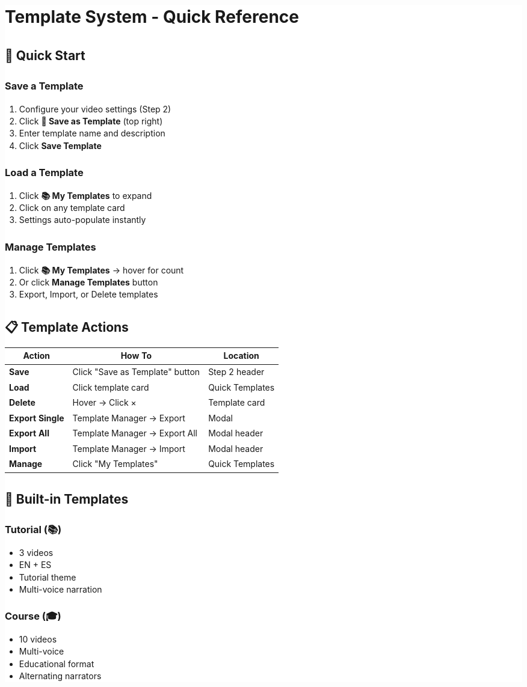 # Template System - Quick Reference

## 🚀 Quick Start

### Save a Template
1. Configure your video settings (Step 2)
2. Click **💾 Save as Template** (top right)
3. Enter template name and description
4. Click **Save Template**

### Load a Template
1. Click **📚 My Templates** to expand
2. Click on any template card
3. Settings auto-populate instantly

### Manage Templates
1. Click **📚 My Templates** → hover for count
2. Or click **Manage Templates** button
3. Export, Import, or Delete templates

## 📋 Template Actions

| Action | How To | Location |
|--------|--------|----------|
| **Save** | Click "Save as Template" button | Step 2 header |
| **Load** | Click template card | Quick Templates |
| **Delete** | Hover → Click × | Template card |
| **Export Single** | Template Manager → Export | Modal |
| **Export All** | Template Manager → Export All | Modal header |
| **Import** | Template Manager → Import | Modal header |
| **Manage** | Click "My Templates" | Quick Templates |

## 🎯 Built-in Templates

### Tutorial (📚)
- 3 videos
- EN + ES
- Tutorial theme
- Multi-voice narration

### Course (🎓)
- 10 videos
- Multi-voice
- Educational format
- Alternating narrators
